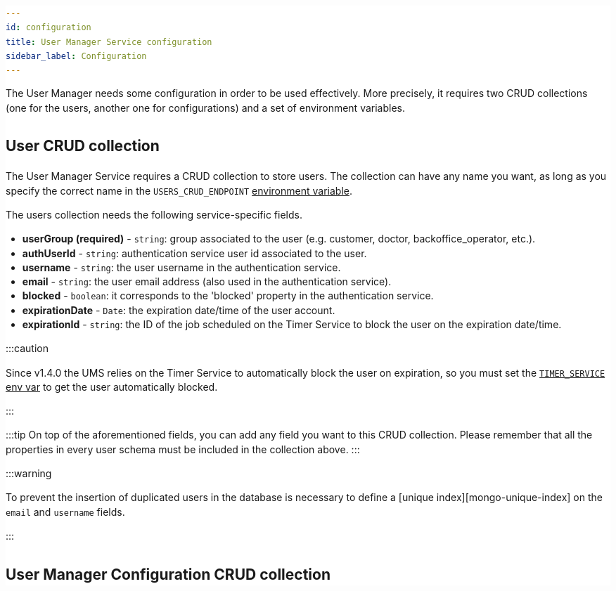 ```yaml
---
id: configuration
title: User Manager Service configuration
sidebar_label: Configuration
---
```




The User Manager needs some configuration in order to be used effectively.
More precisely, it requires two CRUD collections (one for the users, another one for configurations)
and a set of environment variables.

## User CRUD collection

The User Manager Service requires a CRUD collection to store users.
The collection can have any name you want, as long as you specify the correct name in the 
`USERS_CRUD_ENDPOINT` [environment variable][environment-variables].

The users collection needs the following service-specific fields.

- **userGroup (required)** - `string`: group associated to the user (e.g. customer, doctor, backoffice_operator, etc.).
- **authUserId** - `string`: authentication service user id associated to the user.
- **username** - `string`: the user username in the authentication service.
- **email** - `string`: the user email address (also used in the authentication service).
- **blocked** - `boolean`: it corresponds to the 'blocked' property in the authentication service.
- **expirationDate** - `Date`: the expiration date/time of the user account.
- **expirationId** - `string`: the ID of the job scheduled on the Timer Service to block the user on the expiration date/time.

:::caution

Since v1.4.0 the UMS relies on the Timer Service to automatically block the user on expiration,
so you must set the [`TIMER_SERVICE` env var][environment-variables] to get the user automatically blocked.

:::

:::tip
On top of the aforementioned fields, you can add any field you want to this CRUD collection.
Please remember that all the properties in every user schema must be included in the collection above.
:::

:::warning

To prevent the insertion of duplicated users in the database is necessary to define a [unique index][mongo-unique-index] on the `email` and `username` fields.

:::

## User Manager Configuration CRUD collection


[agenda-package]: https://www.npmjs.com/package/agenda "Agenda package documentation"
[rond-config]: https://rond-authz.io/docs/configuration
[rond-policy-integration]: https://rond-authz.io/docs/policy-integration
[environment-variables]: #environment-variables